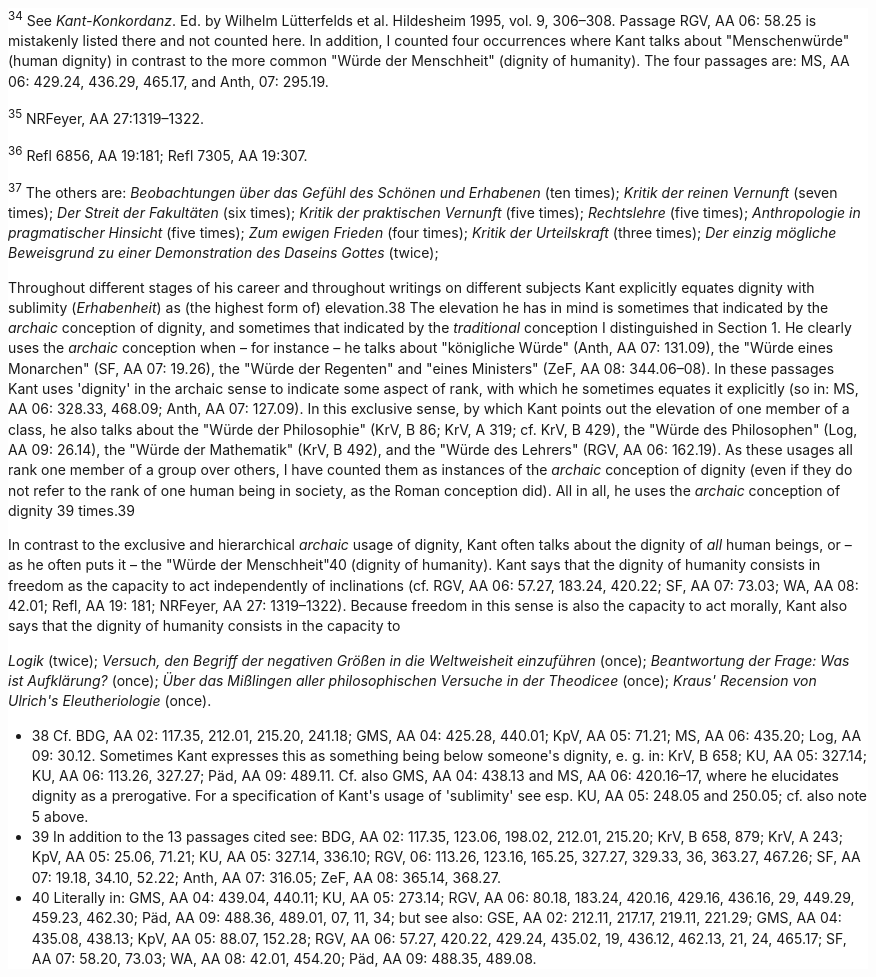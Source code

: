 <sup>34</sup> See *Kant-Konkordanz*. Ed. by Wilhelm Lütterfelds et al. Hildesheim 1995, vol. 9, 306–308. Passage RGV, AA 06: 58.25 is mistakenly listed there and not counted here. In addition, I counted four occurrences where Kant talks about "Menschenwürde" (human dignity) in contrast to the more common "Würde der Menschheit" (dignity of humanity). The four passages are: MS, AA 06: 429.24, 436.29, 465.17, and Anth, 07: 295.19.

<sup>35</sup> NRFeyer, AA 27:1319–1322.

<sup>36</sup> Refl 6856, AA 19:181; Refl 7305, AA 19:307.

<sup>37</sup> The others are: *Beobachtungen über das Gefühl des Schönen und Erhabenen* (ten times); *Kritik der reinen Vernunft* (seven times); *Der Streit der Fakultäten* (six times); *Kritik der praktischen Vernunft* (five times); *Rechtslehre* (five times); *Anthropologie in pragmatischer Hinsicht* (five times); *Zum ewigen Frieden* (four times); *Kritik der Urteilskraft* (three times); *Der einzig mögliche Beweisgrund zu einer Demonstration des Daseins Gottes* (twice);

Throughout different stages of his career and throughout writings on different subjects Kant explicitly equates dignity with sublimity (*Erhabenheit*) as (the highest form of) elevation.38 The elevation he has in mind is sometimes that indicated by the *archaic* conception of dignity, and sometimes that indicated by the *traditional* conception I distinguished in Section 1. He clearly uses the *archaic* conception when – for instance – he talks about "königliche Würde" (Anth, AA 07: 131.09), the "Würde eines Monarchen" (SF, AA 07: 19.26), the "Würde der Regenten" and "eines Ministers" (ZeF, AA 08: 344.06–08). In these passages Kant uses 'dignity' in the archaic sense to indicate some aspect of rank, with which he sometimes equates it explicitly (so in: MS, AA 06: 328.33, 468.09; Anth, AA 07: 127.09). In this exclusive sense, by which Kant points out the elevation of one member of a class, he also talks about the "Würde der Philosophie" (KrV, B 86; KrV, A 319; cf. KrV, B 429), the "Würde des Philosophen" (Log, AA 09: 26.14), the "Würde der Mathematik" (KrV, B 492), and the "Würde des Lehrers" (RGV, AA 06: 162.19). As these usages all rank one member of a group over others, I have counted them as instances of the *archaic* conception of dignity (even if they do not refer to the rank of one human being in society, as the Roman conception did). All in all, he uses the *archaic* conception of dignity 39 times.39

In contrast to the exclusive and hierarchical *archaic* usage of dignity, Kant often talks about the dignity of *all* human beings, or – as he often puts it – the "Würde der Menschheit"40 (dignity of humanity). Kant says that the dignity of humanity consists in freedom as the capacity to act independently of inclinations (cf. RGV, AA 06: 57.27, 183.24, 420.22; SF, AA 07: 73.03; WA, AA 08: 42.01; Refl, AA 19: 181; NRFeyer, AA 27: 1319–1322). Because freedom in this sense is also the capacity to act morally, Kant also says that the dignity of humanity consists in the capacity to

*Logik* (twice); *Versuch, den Begriff der negativen Größen in die Weltweisheit einzuführen* (once); *Beantwortung der Frage: Was ist Aufklärung?* (once); *Über das Mißlingen aller philosophischen Versuche in der Theodicee* (once); *Kraus' Recension von Ulrich's Eleutheriologie* (once).

- 38 Cf. BDG, AA 02: 117.35, 212.01, 215.20, 241.18; GMS, AA 04: 425.28, 440.01; KpV, AA 05: 71.21; MS, AA 06: 435.20; Log, AA 09: 30.12. Sometimes Kant expresses this as something being below someone's dignity, e. g. in: KrV, B 658; KU, AA 05: 327.14; KU, AA 06: 113.26, 327.27; Päd, AA 09: 489.11. Cf. also GMS, AA 04: 438.13 and MS, AA 06: 420.16–17, where he elucidates dignity as a prerogative. For a specification of Kant's usage of 'sublimity' see esp. KU, AA 05: 248.05 and 250.05; cf. also note 5 above.
- 39 In addition to the 13 passages cited see: BDG, AA 02: 117.35, 123.06, 198.02, 212.01, 215.20; KrV, B 658, 879; KrV, A 243; KpV, AA 05: 25.06, 71.21; KU, AA 05: 327.14, 336.10; RGV, 06: 113.26, 123.16, 165.25, 327.27, 329.33, 36, 363.27, 467.26; SF, AA 07: 19.18, 34.10, 52.22; Anth, AA 07: 316.05; ZeF, AA 08: 365.14, 368.27.
- 40 Literally in: GMS, AA 04: 439.04, 440.11; KU, AA 05: 273.14; RGV, AA 06: 80.18, 183.24, 420.16, 429.16, 436.16, 29, 449.29, 459.23, 462.30; Päd, AA 09: 488.36, 489.01, 07, 11, 34; but see also: GSE, AA 02: 212.11, 217.17, 219.11, 221.29; GMS, AA 04: 435.08, 438.13; KpV, AA 05: 88.07, 152.28; RGV, AA 06: 57.27, 420.22, 429.24, 435.02, 19, 436.12, 462.13, 21, 24, 465.17; SF, AA 07: 58.20, 73.03; WA, AA 08: 42.01, 454.20; Päd, AA 09: 488.35, 489.08.
